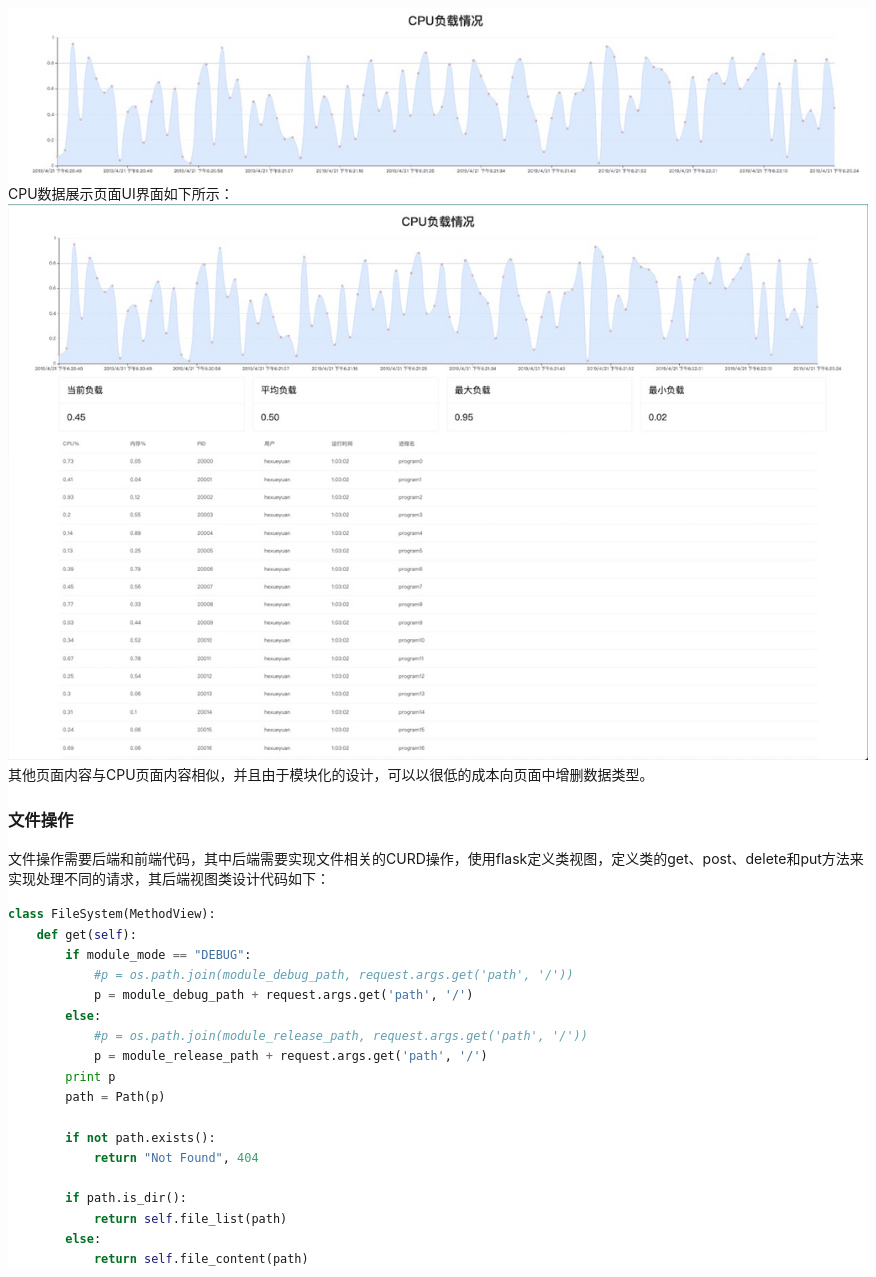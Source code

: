 ![](./linechart_ui.png)
CPU数据展示页面UI界面如下所示：
![](./cpu_pages.png)
其他页面内容与CPU页面内容相似，并且由于模块化的设计，可以以很低的成本向页面中增删数据类型。

### 文件操作
文件操作需要后端和前端代码，其中后端需要实现文件相关的CURD操作，使用flask定义类视图，定义类的get、post、delete和put方法来实现处理不同的请求，其后端视图类设计代码如下：
```python
class FileSystem(MethodView):
    def get(self):
        if module_mode == "DEBUG":
            #p = os.path.join(module_debug_path, request.args.get('path', '/'))
            p = module_debug_path + request.args.get('path', '/')
        else:
            #p = os.path.join(module_release_path, request.args.get('path', '/'))
            p = module_release_path + request.args.get('path', '/')
        print p
        path = Path(p)

        if not path.exists():
            return "Not Found", 404
        
        if path.is_dir():
            return self.file_list(path)
        else:
            return self.file_content(path)
```
